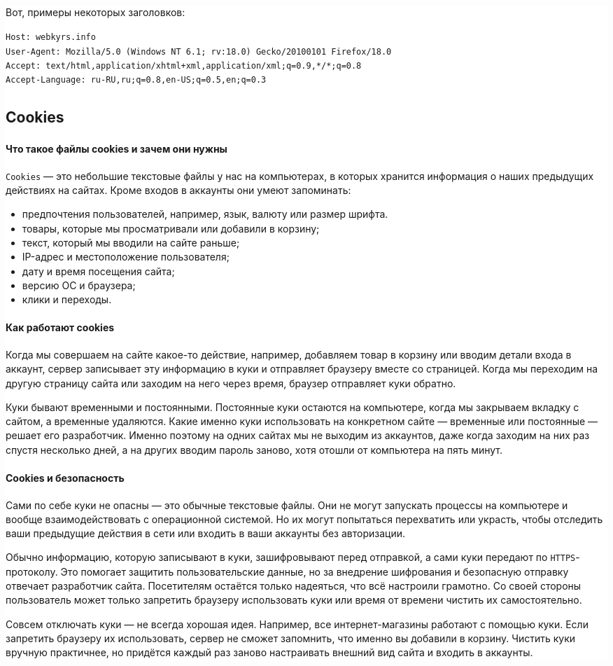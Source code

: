 Вот, примеры некоторых заголовков:

```
Host: webkyrs.info
User-Agent: Mozilla/5.0 (Windows NT 6.1; rv:18.0) Gecko/20100101 Firefox/18.0
Accept: text/html,application/xhtml+xml,application/xml;q=0.9,*/*;q=0.8
Accept-Language: ru-RU,ru;q=0.8,en-US;q=0.5,en;q=0.3
```

## Cookies

#### Что такое файлы cookies и зачем они нужны

`Cookies` — это небольшие текстовые файлы у нас на компьютерах, в которых хранится информация о наших предыдущих действиях на сайтах. Кроме входов в аккаунты 
они умеют запоминать:

- предпочтения пользователей, например, язык, валюту или размер шрифта.
- товары, которые мы просматривали или добавили в корзину;
- текст, который мы вводили на сайте раньше;
- IP-адрес и местоположение пользователя;
- дату и время посещения сайта;
- версию ОС и браузера;
- клики и переходы.

#### Как работают cookies

Когда мы совершаем на сайте какое-то действие, например, добавляем товар в корзину или вводим детали входа в аккаунт, сервер записывает эту информацию в куки и 
отправляет браузеру вместе со страницей. Когда мы переходим на другую страницу сайта или заходим на него через время, браузер отправляет куки обратно.

Куки бывают временными и постоянными. Постоянные куки остаются на компьютере, когда мы закрываем вкладку с сайтом, а временные удаляются. Какие именно куки 
использовать на конкретном сайте — временные или постоянные — решает его разработчик. Именно поэтому на одних сайтах мы не выходим из аккаунтов, даже когда 
заходим на них раз спустя несколько дней, а на других вводим пароль заново, хотя отошли от компьютера на пять минут.

#### Cookies и безопасность

Сами по себе куки не опасны — это обычные текстовые файлы. Они не могут запускать процессы на компьютере и вообще взаимодействовать с операционной системой. Но 
их могут попытаться перехватить или украсть, чтобы отследить ваши предыдущие действия в сети или входить в ваши аккаунты без авторизации.

Обычно информацию, которую записывают в куки, зашифровывают перед отправкой, а сами куки передают по `HTTPS`-протоколу. Это помогает защитить пользовательские 
данные, но за внедрение шифрования и безопасную отправку отвечает разработчик сайта. Посетителям остаётся только надеяться, что всё настроили грамотно. Со 
своей стороны пользователь может только запретить браузеру использовать куки или время от времени чистить их самостоятельно.

Совсем отключать куки — не всегда хорошая идея. Например, все интернет-магазины работают с помощью куки. Если запретить браузеру их использовать, сервер не 
сможет запомнить, что именно вы добавили в корзину. Чистить куки вручную практичнее, но придётся каждый раз заново настраивать внешний вид сайта и входить в 
аккаунты.
